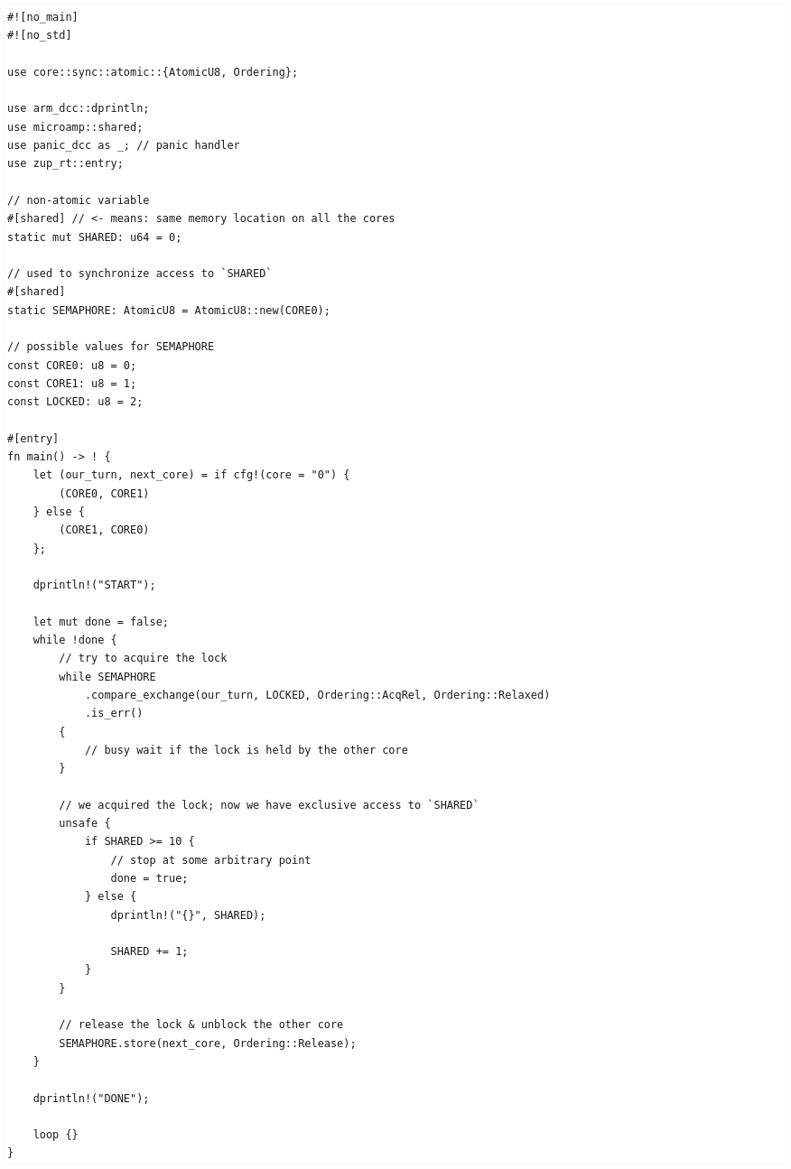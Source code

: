 ``` rust, ignore
#![no_main]
#![no_std]

use core::sync::atomic::{AtomicU8, Ordering};

use arm_dcc::dprintln;
use microamp::shared;
use panic_dcc as _; // panic handler
use zup_rt::entry;

// non-atomic variable
#[shared] // <- means: same memory location on all the cores
static mut SHARED: u64 = 0;

// used to synchronize access to `SHARED`
#[shared]
static SEMAPHORE: AtomicU8 = AtomicU8::new(CORE0);

// possible values for SEMAPHORE
const CORE0: u8 = 0;
const CORE1: u8 = 1;
const LOCKED: u8 = 2;

#[entry]
fn main() -> ! {
    let (our_turn, next_core) = if cfg!(core = "0") {
        (CORE0, CORE1)
    } else {
        (CORE1, CORE0)
    };

    dprintln!("START");

    let mut done = false;
    while !done {
        // try to acquire the lock
        while SEMAPHORE
            .compare_exchange(our_turn, LOCKED, Ordering::AcqRel, Ordering::Relaxed)
            .is_err()
        {
            // busy wait if the lock is held by the other core
        }

        // we acquired the lock; now we have exclusive access to `SHARED`
        unsafe {
            if SHARED >= 10 {
                // stop at some arbitrary point
                done = true;
            } else {
                dprintln!("{}", SHARED);

                SHARED += 1;
            }
        }

        // release the lock & unblock the other core
        SEMAPHORE.store(next_core, Ordering::Release);
    }

    dprintln!("DONE");

    loop {}
}
```

[L1]: https://www.apache.org/licenses/LICENSE-2.0
[L2]: https://opensource.org/licenses/MIT
[L3]: https://creativecommons.org/licenses/by-sa/4.0/legalcode